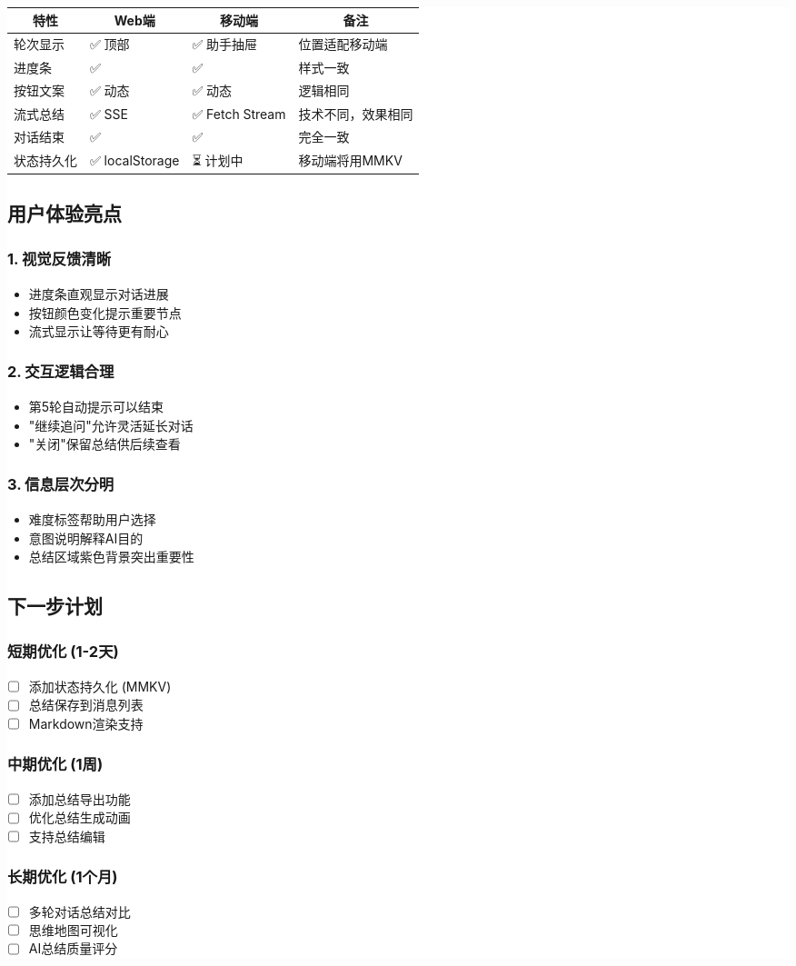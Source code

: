 | 特性 | Web端 | 移动端 | 备注 |
|-----|-------|--------|------|
| 轮次显示 | ✅ 顶部 | ✅ 助手抽屉 | 位置适配移动端 |
| 进度条 | ✅ | ✅ | 样式一致 |
| 按钮文案 | ✅ 动态 | ✅ 动态 | 逻辑相同 |
| 流式总结 | ✅ SSE | ✅ Fetch Stream | 技术不同，效果相同 |
| 对话结束 | ✅ | ✅ | 完全一致 |
| 状态持久化 | ✅ localStorage | ⏳ 计划中 | 移动端将用MMKV |

## 用户体验亮点

### 1. 视觉反馈清晰
- 进度条直观显示对话进展
- 按钮颜色变化提示重要节点
- 流式显示让等待更有耐心

### 2. 交互逻辑合理
- 第5轮自动提示可以结束
- "继续追问"允许灵活延长对话
- "关闭"保留总结供后续查看

### 3. 信息层次分明
- 难度标签帮助用户选择
- 意图说明解释AI目的
- 总结区域紫色背景突出重要性

## 下一步计划

### 短期优化 (1-2天)
- [ ] 添加状态持久化 (MMKV)
- [ ] 总结保存到消息列表
- [ ] Markdown渲染支持

### 中期优化 (1周)
- [ ] 添加总结导出功能
- [ ] 优化总结生成动画
- [ ] 支持总结编辑

### 长期优化 (1个月)
- [ ] 多轮对话总结对比
- [ ] 思维地图可视化
- [ ] AI总结质量评分

